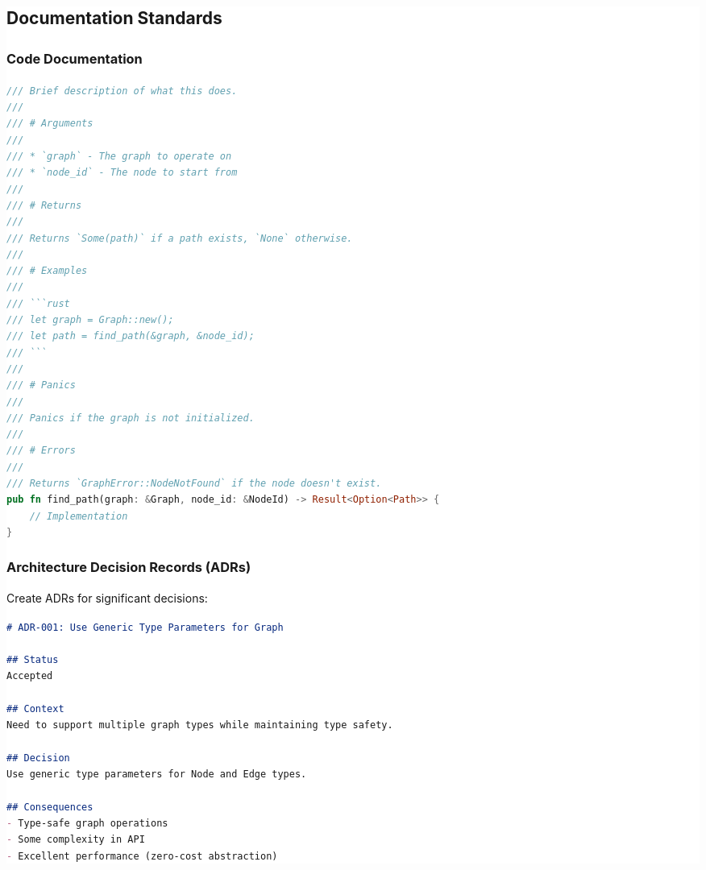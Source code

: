 ## Documentation Standards

### Code Documentation

```rust
/// Brief description of what this does.
/// 
/// # Arguments
/// 
/// * `graph` - The graph to operate on
/// * `node_id` - The node to start from
/// 
/// # Returns
/// 
/// Returns `Some(path)` if a path exists, `None` otherwise.
/// 
/// # Examples
/// 
/// ```rust
/// let graph = Graph::new();
/// let path = find_path(&graph, &node_id);
/// ```
/// 
/// # Panics
/// 
/// Panics if the graph is not initialized.
/// 
/// # Errors
/// 
/// Returns `GraphError::NodeNotFound` if the node doesn't exist.
pub fn find_path(graph: &Graph, node_id: &NodeId) -> Result<Option<Path>> {
    // Implementation
}
```

### Architecture Decision Records (ADRs)

Create ADRs for significant decisions:

```markdown
# ADR-001: Use Generic Type Parameters for Graph

## Status
Accepted

## Context
Need to support multiple graph types while maintaining type safety.

## Decision
Use generic type parameters for Node and Edge types.

## Consequences
- Type-safe graph operations
- Some complexity in API
- Excellent performance (zero-cost abstraction)
```
